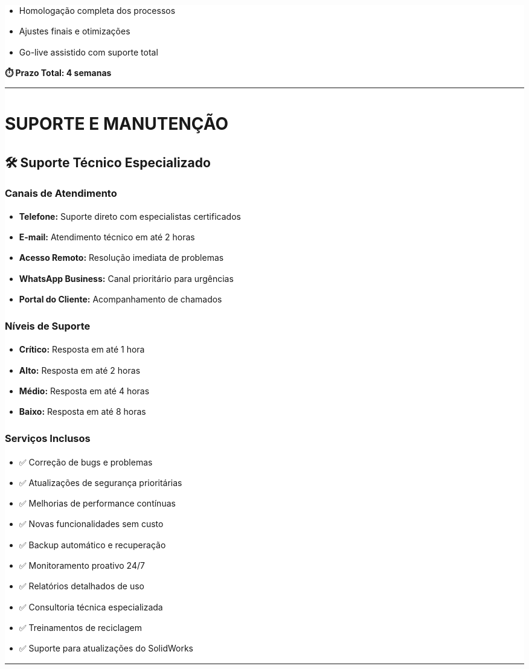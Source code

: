 - Homologação completa dos processos

- Ajustes finais e otimizações

- Go-live assistido com suporte total

**⏱️ Prazo Total: 4 semanas**

---

# SUPORTE E MANUTENÇÃO

## 🛠️ **Suporte Técnico Especializado**

### Canais de Atendimento

- **Telefone:** Suporte direto com especialistas certificados

- **E-mail:** Atendimento técnico em até 2 horas

- **Acesso Remoto:** Resolução imediata de problemas

- **WhatsApp Business:** Canal prioritário para urgências

- **Portal do Cliente:** Acompanhamento de chamados

### Níveis de Suporte

- **Crítico:** Resposta em até 1 hora

- **Alto:** Resposta em até 2 horas

- **Médio:** Resposta em até 4 horas

- **Baixo:** Resposta em até 8 horas

### Serviços Inclusos

- ✅ Correção de bugs e problemas

- ✅ Atualizações de segurança prioritárias

- ✅ Melhorias de performance contínuas

- ✅ Novas funcionalidades sem custo

- ✅ Backup automático e recuperação

- ✅ Monitoramento proativo 24/7

- ✅ Relatórios detalhados de uso

- ✅ Consultoria técnica especializada

- ✅ Treinamentos de reciclagem

- ✅ Suporte para atualizações do SolidWorks

---
